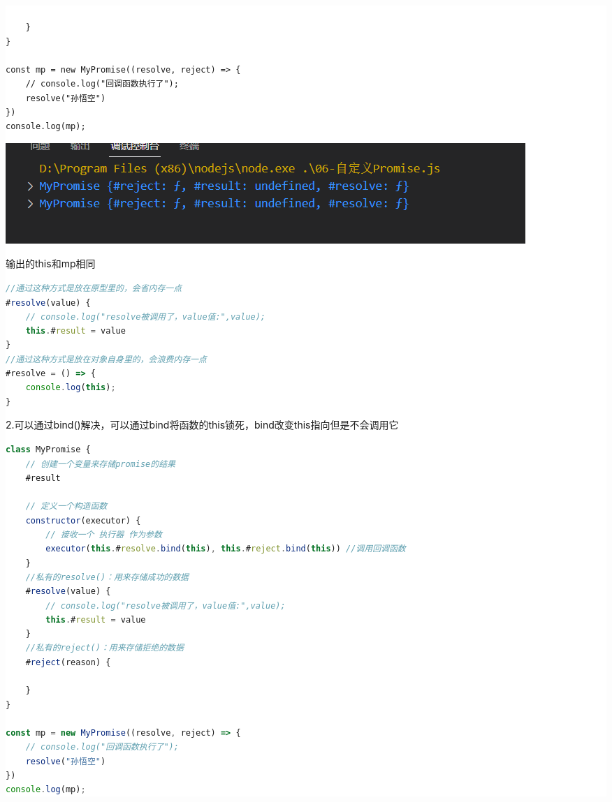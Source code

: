 ```

    }
}

const mp = new MyPromise((resolve, reject) => {
    // console.log("回调函数执行了");
    resolve("孙悟空")
})
console.log(mp);
```

![](./img/自定义promise-1.png)

输出的this和mp相同

```js
//通过这种方式是放在原型里的，会省内存一点
#resolve(value) {
    // console.log("resolve被调用了，value值:",value);
    this.#result = value
}
//通过这种方式是放在对象自身里的，会浪费内存一点
#resolve = () => {
    console.log(this);
}
```

2.可以通过bind()解决，可以通过bind将函数的this锁死，bind改变this指向但是不会调用它

```js
class MyPromise {
    // 创建一个变量来存储promise的结果
    #result

    // 定义一个构造函数
    constructor(executor) {
        // 接收一个 执行器 作为参数
        executor(this.#resolve.bind(this), this.#reject.bind(this)) //调用回调函数
    }
    //私有的resolve()：用来存储成功的数据
    #resolve(value) {
        // console.log("resolve被调用了，value值:",value);
        this.#result = value
    }
    //私有的reject()：用来存储拒绝的数据
    #reject(reason) {

    }
}

const mp = new MyPromise((resolve, reject) => {
    // console.log("回调函数执行了");
    resolve("孙悟空")
})
console.log(mp);
```
